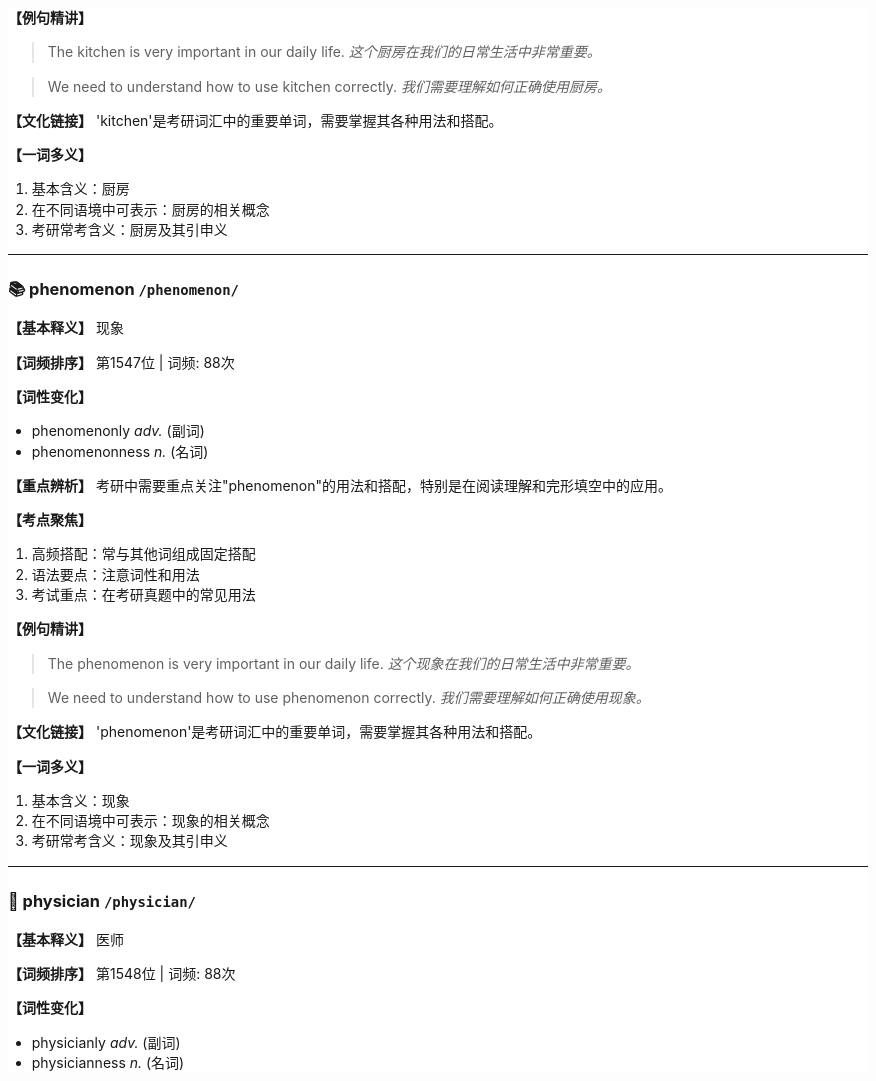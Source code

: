 **【例句精讲】**
> The kitchen is very important in our daily life.
> *这个厨房在我们的日常生活中非常重要。*

> We need to understand how to use kitchen correctly.
> *我们需要理解如何正确使用厨房。*

**【文化链接】**
'kitchen'是考研词汇中的重要单词，需要掌握其各种用法和搭配。

**【一词多义】**
1. 基本含义：厨房
2. 在不同语境中可表示：厨房的相关概念
3. 考研常考含义：厨房及其引申义

---
### 📚 phenomenon `/phenomenon/`

**【基本释义】** 现象

**【词频排序】** 第1547位 | 词频: 88次

**【词性变化】**
- phenomenonly *adv.* (副词)
- phenomenonness *n.* (名词)

**【重点辨析】**
考研中需要重点关注"phenomenon"的用法和搭配，特别是在阅读理解和完形填空中的应用。

**【考点聚焦】**
1. 高频搭配：常与其他词组成固定搭配
2. 语法要点：注意词性和用法
3. 考试重点：在考研真题中的常见用法

**【例句精讲】**
> The phenomenon is very important in our daily life.
> *这个现象在我们的日常生活中非常重要。*

> We need to understand how to use phenomenon correctly.
> *我们需要理解如何正确使用现象。*

**【文化链接】**
'phenomenon'是考研词汇中的重要单词，需要掌握其各种用法和搭配。

**【一词多义】**
1. 基本含义：现象
2. 在不同语境中可表示：现象的相关概念
3. 考研常考含义：现象及其引申义

---
### 💎 physician `/physician/`

**【基本释义】** 医师

**【词频排序】** 第1548位 | 词频: 88次

**【词性变化】**
- physicianly *adv.* (副词)
- physicianness *n.* (名词)
